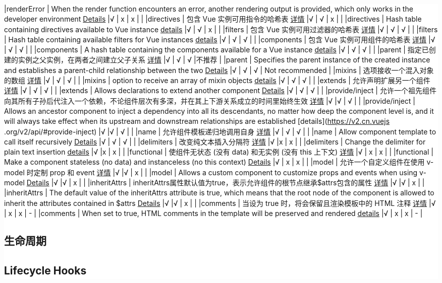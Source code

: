 |renderError | When the render function encounters an error, another rendering output is provided, which only works in the developer environment [Details](https://v2.cn.vuejs.org/v2/api/#renderError) |√ | x | x | |
|directives	| 包含 Vue 实例可用指令的哈希表 [详情](https://v2.cn.vuejs.org/v2/api/#directives) 	|√	| √	| x		|		|
|directives | Hash table containing directives available to Vue instance [details](https://v2.cn.vuejs.org/v2/api/#directives) |√ | √ | x | |
|filters	| 包含 Vue 实例可用过滤器的哈希表 [详情](https://v2.cn.vuejs.org/v2/api/#filters) 	|√	| √	| √		| |
|filters | Hash table containing available filters for Vue instances [details](https://v2.cn.vuejs.org/v2/api/#filters) |√ | √ | √ | |
|components	| 包含 Vue 实例可用组件的哈希表 [详情](https://v2.cn.vuejs.org/v2/api/#components) 	|√	| √	| √		|		|
|components | A hash table containing the components available for a Vue instance [details](https://v2.cn.vuejs.org/v2/api/#components) |√ | √ | √ | |
|parent	| 指定已创建的实例之父实例，在两者之间建立父子关系 [详情](https://v2.cn.vuejs.org/v2/api/#parent) 	|√	| √	| √		|不推荐		|
|parent | Specifies the parent instance of the created instance and establishes a parent-child relationship between the two [Details](https://v2.cn.vuejs.org/v2/api/#parent) |√ | √ | √ | Not recommended |
|mixins	|  选项接收一个混入对象的数组 [详情](https://v2.cn.vuejs.org/v2/api/#mixins) 	|√	| √	| √		|		|
|mixins | option to receive an array of mixin objects [details](https://v2.cn.vuejs.org/v2/api/#mixins) |√ | √ | √ | |
|extends	| 允许声明扩展另一个组件 [详情](https://v2.cn.vuejs.org/v2/api/#extends) 	|√	| √	| √		|		|
|extends | Allows declarations to extend another component [Details](https://v2.cn.vuejs.org/v2/api/#extends) |√ | √ | √ | |
|provide/inject	| 允许一个祖先组件向其所有子孙后代注入一个依赖，不论组件层次有多深，并在其上下游关系成立的时间里始终生效 [详情](https://v2.cn.vuejs.org/v2/api/#provide-inject) 	|√	|√	| √		| |
|provide/inject | Allows an ancestor component to inject a dependency into all its descendants, no matter how deep the component level is, and it will always take effect when its upstream and downstream relationships are established [details](https://v2.cn.vuejs .org/v2/api/#provide-inject) |√ |√ | √ | |
|name	| 允许组件模板递归地调用自身 [详情](https://v2.cn.vuejs.org/v2/api/#name) 	|√	| √	| √		| |
|name | Allow component template to call itself recursively [Details](https://v2.cn.vuejs.org/v2/api/#name) |√ | √ | √ | |
|delimiters	| 改变纯文本插入分隔符 [详情](https://v2.cn.vuejs.org/v2/api/#delimiters) 	|√	|x	| x		|		|
|delimiters | Change the delimiter for plain text insertion [details](https://v2.cn.vuejs.org/v2/api/#delimiters) |√ |x | x | |
|functional	| 使组件无状态 (没有 data) 和无实例 (没有 this 上下文) [详情](https://v2.cn.vuejs.org/v2/api/#functional) 	|√	| x	| x		|		|
|functional | Make a component stateless (no data) and instanceless (no this context) [Details](https://v2.cn.vuejs.org/v2/api/#functional) |√ | x | x | |
|model	| 允许一个自定义组件在使用 v-model 时定制 prop 和 event [详情](https://v2.cn.vuejs.org/v2/api/#model) 	|√	|√	| x		|		|
|model | Allows a custom component to customize props and events when using v-model [Details](https://v2.cn.vuejs.org/v2/api/#model) |√ |√ | x | |
|inheritAttrs	| inheritAttrs属性默认值为true，表示允许组件的根节点继承$attrs包含的属性 [详情](https://v2.cn.vuejs.org/v2/api/#inheritAttrs) 	|√	|√	| x		|		|
|inheritAttrs | The default value of the inheritAttrs attribute is true, which means that the root node of the component is allowed to inherit the attributes contained in $attrs [Details](https://v2.cn.vuejs.org/v2/api/#inheritAttrs) |√ |√ | x | |
|comments	| 当设为 true 时，将会保留且渲染模板中的 HTML 注释 [详情](https://v2.cn.vuejs.org/v2/api/#comments) 	|√	| x	| x		|	-	|
|comments | When set to true, HTML comments in the template will be preserved and rendered [details](https://v2.cn.vuejs.org/v2/api/#comments) |√ | x | x | - |





## 生命周期
## Lifecycle Hooks
